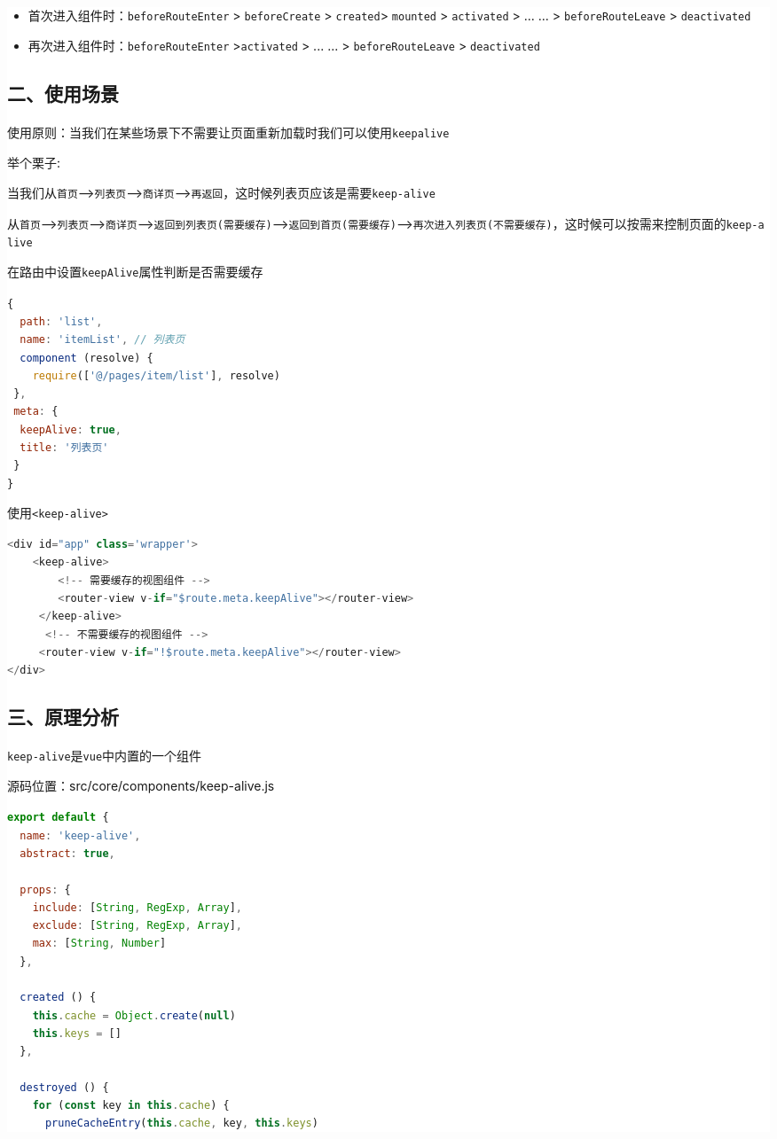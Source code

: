 - 首次进入组件时：`beforeRouteEnter` > `beforeCreate` > `created`\> `mounted` > `activated` > ... ... > `beforeRouteLeave` > `deactivated`

- 再次进入组件时：`beforeRouteEnter` >`activated` > ... ... > `beforeRouteLeave` > `deactivated`

## 二、使用场景

使用原则：当我们在某些场景下不需要让页面重新加载时我们可以使用`keepalive`

举个栗子:

当我们从`首页`–>`列表页`–>`商详页`–>`再返回`，这时候列表页应该是需要`keep-alive`

从`首页`–>`列表页`–>`商详页`–>`返回到列表页(需要缓存)`–>`返回到首页(需要缓存)`–>`再次进入列表页(不需要缓存)`，这时候可以按需来控制页面的`keep-alive`

在路由中设置`keepAlive`属性判断是否需要缓存

```js
{
  path: 'list',
  name: 'itemList', // 列表页
  component (resolve) {
    require(['@/pages/item/list'], resolve)
 },
 meta: {
  keepAlive: true,
  title: '列表页'
 }
}
```

使用`<keep-alive>`

```js
<div id="app" class='wrapper'>
    <keep-alive>
        <!-- 需要缓存的视图组件 --> 
        <router-view v-if="$route.meta.keepAlive"></router-view>
     </keep-alive>
      <!-- 不需要缓存的视图组件 -->
     <router-view v-if="!$route.meta.keepAlive"></router-view>
</div>
```

## 三、原理分析

`keep-alive`是`vue`中内置的一个组件

源码位置：src/core/components/keep-alive.js

```js
export default {
  name: 'keep-alive',
  abstract: true,

  props: {
    include: [String, RegExp, Array],
    exclude: [String, RegExp, Array],
    max: [String, Number]
  },

  created () {
    this.cache = Object.create(null)
    this.keys = []
  },

  destroyed () {
    for (const key in this.cache) {
      pruneCacheEntry(this.cache, key, this.keys)
```